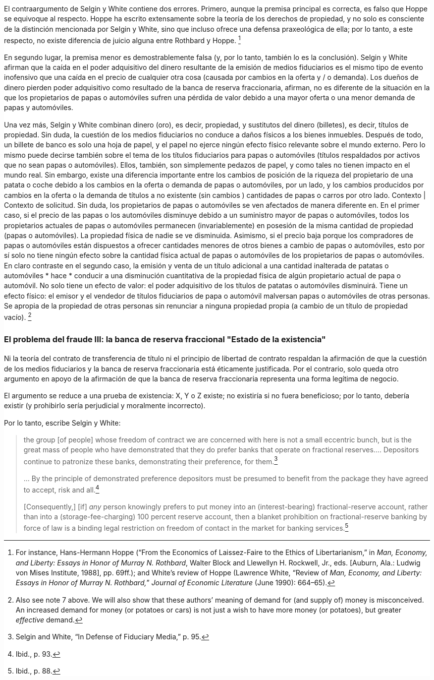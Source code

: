 El contraargumento de Selgin y White contiene dos errores. Primero, aunque la premisa principal es correcta, es falso que Hoppe se equivoque al respecto. Hoppe ha escrito extensamente sobre la teoría de los derechos de propiedad, y no solo es consciente de la distinción mencionada por Selgin y White, sino que incluso ofrece una defensa praxeológica de ella; por lo tanto, a este respecto, no existe diferencia de juicio alguna entre Rothbard y Hoppe. [^17]

En segundo lugar, la premisa menor es demostrablemente falsa (y, por lo tanto, también lo es la conclusión). Selgin y White afirman que la caída en el poder adquisitivo del dinero resultante de la emisión de medios fiduciarios es el mismo tipo de evento inofensivo que una caída en el precio de cualquier otra cosa (causada por cambios en la oferta y / o demanda). Los dueños de dinero pierden poder adquisitivo como resultado de la banca de reserva fraccionaria, afirman, no es diferente de la situación en la que los propietarios de papas o automóviles sufren una pérdida de valor debido a una mayor oferta o una menor demanda de papas y automóviles.

Una vez más, Selgin y White combinan dinero (oro), es decir, propiedad, y sustitutos del dinero (billetes), es decir, títulos de propiedad. Sin duda, la cuestión de los medios fiduciarios no conduce a daños físicos a los bienes inmuebles. Después de todo, un billete de banco es solo una hoja de papel, y el papel no ejerce ningún efecto físico relevante sobre el mundo externo. Pero lo mismo puede decirse también sobre el tema de los títulos fiduciarios para papas o automóviles (títulos respaldados por activos que no sean papas o automóviles). Ellos, también, son simplemente pedazos de papel, y como tales no tienen impacto en el mundo real. Sin embargo, existe una diferencia importante entre los cambios de posición de la riqueza del propietario de una patata o coche debido a los cambios en la oferta o demanda de papas o automóviles, por un lado, y los cambios producidos por cambios en la oferta o la demanda de títulos a no existente (sin cambios ) cantidades de papas o carros por otro lado. Contexto | Contexto de solicitud. Sin duda, los propietarios de papas o automóviles se ven afectados de manera diferente en. En el primer caso, si el precio de las papas o los automóviles disminuye debido a un suministro mayor de papas o automóviles, todos los propietarios actuales de papas o automóviles permanecen (invariablemente) en posesión de la misma cantidad de propiedad (papas o automóviles). La propiedad física de nadie se ve disminuida. Asimismo, si el precio baja porque los compradores de papas o automóviles están dispuestos a ofrecer cantidades menores de otros bienes a cambio de papas o automóviles, esto por sí solo no tiene ningún efecto sobre la cantidad física actual de papas o automóviles de los propietarios de papas o automóviles. En claro contraste en el segundo caso, la emisión y venta de un título adicional a una cantidad inalterada de patatas o automóviles * hace * conducir a una disminución cuantitativa de la propiedad física de algún propietario actual de papa o automóvil. No solo tiene un efecto de valor: el poder adquisitivo de los títulos de patatas o automóviles disminuirá. Tiene un efecto físico: el emisor y el vendedor de títulos fiduciarios de papa o automóvil malversan papas o automóviles de otras personas. Se apropia de la propiedad de otras personas sin renunciar a ninguna propiedad propia (a cambio de un título de propiedad vacío). [^18]

### El problema del fraude III: la banca de reserva fraccional "Estado de la existencia"

Ni la teoría del contrato de transferencia de título ni el principio de libertad de contrato respaldan la afirmación de que la cuestión de los medios fiduciarios y la banca de reserva fraccionaria está éticamente justificada. Por el contrario, solo queda otro argumento en apoyo de la afirmación de que la banca de reserva fraccionaria representa una forma legítima de negocio.

El argumento se reduce a una prueba de existencia: X, Y o Z existe; no existiría si no fuera beneficioso; por lo tanto, debería existir (y prohibirlo sería perjudicial y moralmente incorrecto).

Por lo tanto, escribe Selgin y White:

> the group [of people] whose freedom of contract we are concerned with here is not a small eccentric bunch, but is the great mass of people who have demonstrated that they do prefer banks that operate on fractional reserves…. Depositors continue to patronize these banks, demonstrating their preference, for them.[^19]
> 
> … By the principle of demonstrated preference depositors must be presumed to benefit from the package they have agreed to accept, risk and all.[^20]
> 
> \[Consequently,\] \[if\] *any* person knowingly prefers to put money into an (interest-bearing) fractional-reserve account, rather than into a (storage-fee-charging) 100 percent reserve account, then a blanket prohibition on fractional-reserve banking by force of law is a binding legal restriction on freedom of contact in the market for banking services.[^21]
> 

[^14]: Selgin and White, “In Defense of Fiduciary Media,” p. 87.
[^15]: Hoppe, “How is Fiat Money Possible?”, p. 70.
[^16]: Selgin and White, “In Defense of Fiduciary Media,” pp. 92–93.
[^17]: For instance, Hans-Hermann Hoppe (“From the Economics of Laissez-Faire to the Ethics of Libertarianism,” in *Man, Economy, and Liberty: Essays in Honor of Murray N. Rothbard*, Walter Block and Llewellyn H. Rockwell, Jr., eds. [Auburn, Ala.: Ludwig von Mises Institute, 1988], pp. 69ff.); and White’s review of Hoppe (Lawrence White, “Review of *Man, Economy, and Liberty: Essays in Honor of Murray N. Rothbard,*” *Journal of Economic Literature* (June 1990): 664–65).
[^18]: Also see note 7 above. We will also show that these authors’ meaning of demand for (and supply of) money is misconceived. An increased demand for money (or potatoes or cars) is not just a wish to have more money (or potatoes), but greater *effective* demand.
[^19]: Selgin and White, “In Defense of Fiduciary Media,” p. 95.
[^20]: Ibid., p. 93.
[^21]: Ibid., p. 88.
[^22]: Ibid., p. 94.
[^23]: To avoid any misunderstanding, the term monopoly is employed here in its Rothbardian definition as an exclusive privilege (or the absence of free entry). A monopoly of law and order means that one may turn for justice and protection only to one party—the state—and that it is exclusively this party that determines the content of justice and protection.